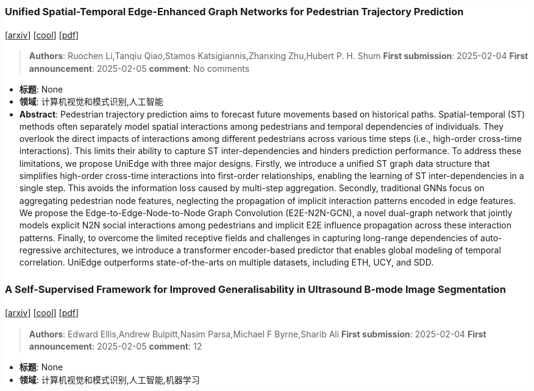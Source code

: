 ### Unified Spatial-Temporal Edge-Enhanced Graph Networks for Pedestrian Trajectory Prediction 
[[arxiv](https://arxiv.org/abs/2502.02504)] [[cool](https://papers.cool/arxiv/2502.02504)] [[pdf](https://arxiv.org/pdf/2502.02504)]
> **Authors**: Ruochen Li,Tanqiu Qiao,Stamos Katsigiannis,Zhanxing Zhu,Hubert P. H. Shum
> **First submission**: 2025-02-04
> **First announcement**: 2025-02-05
> **comment**: No comments
- **标题**: None
- **领域**: 计算机视觉和模式识别,人工智能
- **Abstract**: Pedestrian trajectory prediction aims to forecast future movements based on historical paths. Spatial-temporal (ST) methods often separately model spatial interactions among pedestrians and temporal dependencies of individuals. They overlook the direct impacts of interactions among different pedestrians across various time steps (i.e., high-order cross-time interactions). This limits their ability to capture ST inter-dependencies and hinders prediction performance. To address these limitations, we propose UniEdge with three major designs. Firstly, we introduce a unified ST graph data structure that simplifies high-order cross-time interactions into first-order relationships, enabling the learning of ST inter-dependencies in a single step. This avoids the information loss caused by multi-step aggregation. Secondly, traditional GNNs focus on aggregating pedestrian node features, neglecting the propagation of implicit interaction patterns encoded in edge features. We propose the Edge-to-Edge-Node-to-Node Graph Convolution (E2E-N2N-GCN), a novel dual-graph network that jointly models explicit N2N social interactions among pedestrians and implicit E2E influence propagation across these interaction patterns. Finally, to overcome the limited receptive fields and challenges in capturing long-range dependencies of auto-regressive architectures, we introduce a transformer encoder-based predictor that enables global modeling of temporal correlation. UniEdge outperforms state-of-the-arts on multiple datasets, including ETH, UCY, and SDD.

### A Self-Supervised Framework for Improved Generalisability in Ultrasound B-mode Image Segmentation 
[[arxiv](https://arxiv.org/abs/2502.02489)] [[cool](https://papers.cool/arxiv/2502.02489)] [[pdf](https://arxiv.org/pdf/2502.02489)]
> **Authors**: Edward Ellis,Andrew Bulpitt,Nasim Parsa,Michael F Byrne,Sharib Ali
> **First submission**: 2025-02-04
> **First announcement**: 2025-02-05
> **comment**: 12
- **标题**: None
- **领域**: 计算机视觉和模式识别,人工智能,机器学习
